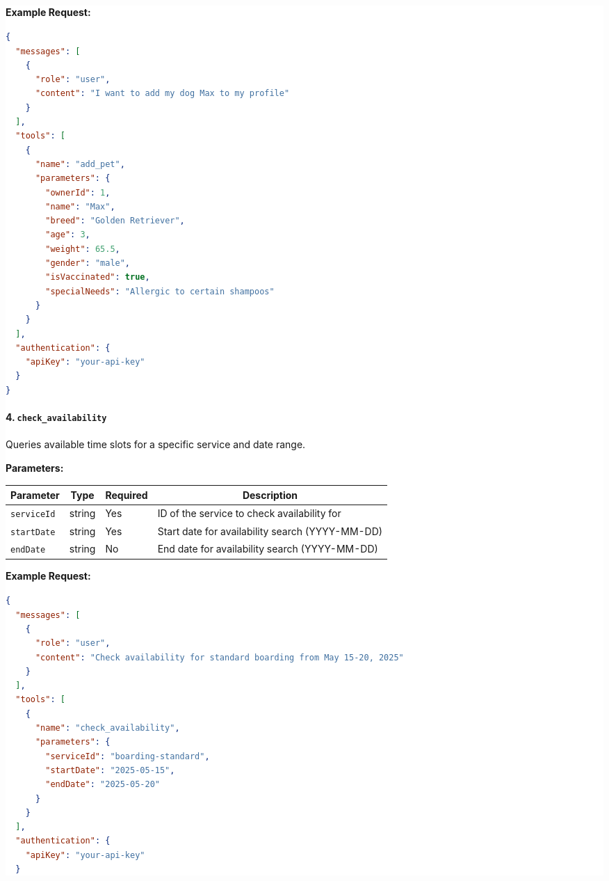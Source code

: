**Example Request:**
```json
{
  "messages": [
    {
      "role": "user",
      "content": "I want to add my dog Max to my profile"
    }
  ],
  "tools": [
    {
      "name": "add_pet",
      "parameters": {
        "ownerId": 1,
        "name": "Max",
        "breed": "Golden Retriever",
        "age": 3,
        "weight": 65.5,
        "gender": "male",
        "isVaccinated": true,
        "specialNeeds": "Allergic to certain shampoos"
      }
    }
  ],
  "authentication": {
    "apiKey": "your-api-key"
  }
}
```

#### 4. `check_availability`

Queries available time slots for a specific service and date range.

**Parameters:**

| Parameter | Type | Required | Description |
|-----------|------|----------|-------------|
| `serviceId` | string | Yes | ID of the service to check availability for |
| `startDate` | string | Yes | Start date for availability search (YYYY-MM-DD) |
| `endDate` | string | No | End date for availability search (YYYY-MM-DD) |

**Example Request:**
```json
{
  "messages": [
    {
      "role": "user",
      "content": "Check availability for standard boarding from May 15-20, 2025"
    }
  ],
  "tools": [
    {
      "name": "check_availability",
      "parameters": {
        "serviceId": "boarding-standard",
        "startDate": "2025-05-15",
        "endDate": "2025-05-20"
      }
    }
  ],
  "authentication": {
    "apiKey": "your-api-key"
  }
```